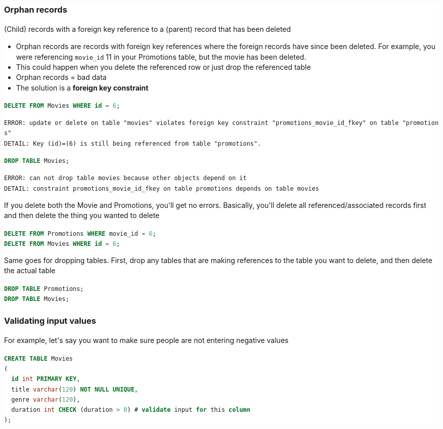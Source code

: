 ### Orphan records
(Child) records with a foreign key reference to a (parent) record that has been deleted

- Orphan records are records with foreign key references where the foreign records have since been deleted. For example, you were referencing `movie_id` 11 in your Promotions table, but the movie has been deleted.
- This could happen when you delete the referenced row or just drop the referenced table
- Orphan records = bad data
- The solution is a **foreign key constraint**

```sql
DELETE FROM Movies WHERE id = 6;
```

```
ERROR: update or delete on table "movies" violates foreign key constraint "promotions_movie_id_fkey" on table "promotions"
DETAIL: Key (id)=(6) is still being referenced from table "promotions". 
```

```sql
DROP TABLE Movies;
```

```
ERROR: can not drop table movies because other objects depend on it
DETAIL: constraint promotions_movie_id_fkey on table promotions depends on table movies
```

If you delete both the Movie and Promotions, you'll get no errors. Basically, you'll delete all referenced/associated  records first and then delete the thing you wanted to delete

```sql
DELETE FROM Promotions WHERE movie_id = 6;
DELETE FROM Movies WHERE id = 6;
```

Same goes for dropping tables. First, drop any tables that are making references to the table you want to delete, and then delete the actual table

```sql
DROP TABLE Promotions;
DROP TABLE Movies;
```

### Validating input values
For example, let's say you want to make sure people are not entering negative values

```sql
CREATE TABLE Movies
(
  id int PRIMARY KEY,
  title varchar(120) NOT NULL UNIQUE,
  genre varchar(120),
  duration int CHECK (duration > 0) # validate input for this column
);
```
